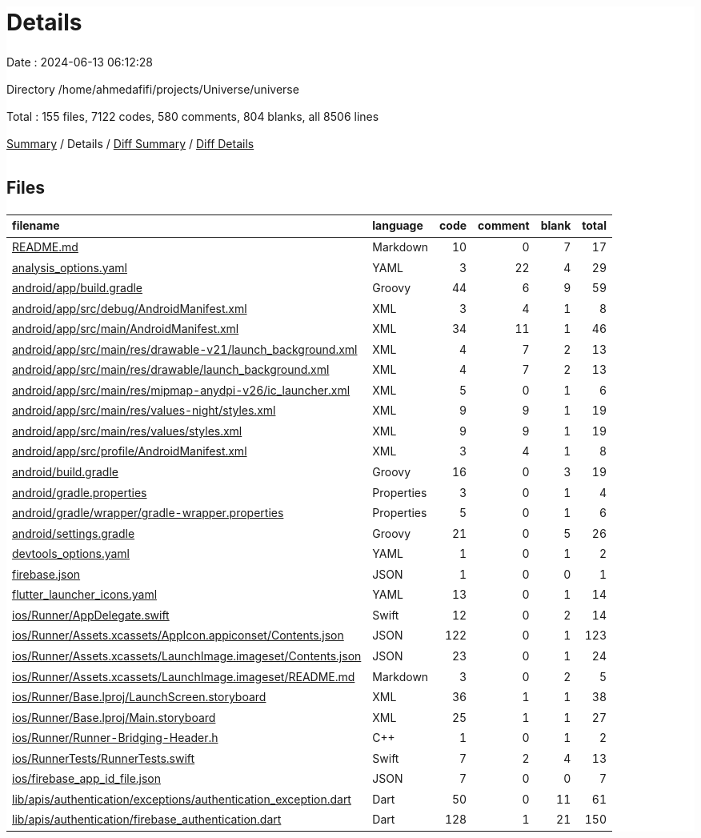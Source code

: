 # Details

Date : 2024-06-13 06:12:28

Directory /home/ahmedafifi/projects/Universe/universe

Total : 155 files,  7122 codes, 580 comments, 804 blanks, all 8506 lines

[Summary](results.md) / Details / [Diff Summary](diff.md) / [Diff Details](diff-details.md)

## Files
| filename | language | code | comment | blank | total |
| :--- | :--- | ---: | ---: | ---: | ---: |
| [README.md](/README.md) | Markdown | 10 | 0 | 7 | 17 |
| [analysis_options.yaml](/analysis_options.yaml) | YAML | 3 | 22 | 4 | 29 |
| [android/app/build.gradle](/android/app/build.gradle) | Groovy | 44 | 6 | 9 | 59 |
| [android/app/src/debug/AndroidManifest.xml](/android/app/src/debug/AndroidManifest.xml) | XML | 3 | 4 | 1 | 8 |
| [android/app/src/main/AndroidManifest.xml](/android/app/src/main/AndroidManifest.xml) | XML | 34 | 11 | 1 | 46 |
| [android/app/src/main/res/drawable-v21/launch_background.xml](/android/app/src/main/res/drawable-v21/launch_background.xml) | XML | 4 | 7 | 2 | 13 |
| [android/app/src/main/res/drawable/launch_background.xml](/android/app/src/main/res/drawable/launch_background.xml) | XML | 4 | 7 | 2 | 13 |
| [android/app/src/main/res/mipmap-anydpi-v26/ic_launcher.xml](/android/app/src/main/res/mipmap-anydpi-v26/ic_launcher.xml) | XML | 5 | 0 | 1 | 6 |
| [android/app/src/main/res/values-night/styles.xml](/android/app/src/main/res/values-night/styles.xml) | XML | 9 | 9 | 1 | 19 |
| [android/app/src/main/res/values/styles.xml](/android/app/src/main/res/values/styles.xml) | XML | 9 | 9 | 1 | 19 |
| [android/app/src/profile/AndroidManifest.xml](/android/app/src/profile/AndroidManifest.xml) | XML | 3 | 4 | 1 | 8 |
| [android/build.gradle](/android/build.gradle) | Groovy | 16 | 0 | 3 | 19 |
| [android/gradle.properties](/android/gradle.properties) | Properties | 3 | 0 | 1 | 4 |
| [android/gradle/wrapper/gradle-wrapper.properties](/android/gradle/wrapper/gradle-wrapper.properties) | Properties | 5 | 0 | 1 | 6 |
| [android/settings.gradle](/android/settings.gradle) | Groovy | 21 | 0 | 5 | 26 |
| [devtools_options.yaml](/devtools_options.yaml) | YAML | 1 | 0 | 1 | 2 |
| [firebase.json](/firebase.json) | JSON | 1 | 0 | 0 | 1 |
| [flutter_launcher_icons.yaml](/flutter_launcher_icons.yaml) | YAML | 13 | 0 | 1 | 14 |
| [ios/Runner/AppDelegate.swift](/ios/Runner/AppDelegate.swift) | Swift | 12 | 0 | 2 | 14 |
| [ios/Runner/Assets.xcassets/AppIcon.appiconset/Contents.json](/ios/Runner/Assets.xcassets/AppIcon.appiconset/Contents.json) | JSON | 122 | 0 | 1 | 123 |
| [ios/Runner/Assets.xcassets/LaunchImage.imageset/Contents.json](/ios/Runner/Assets.xcassets/LaunchImage.imageset/Contents.json) | JSON | 23 | 0 | 1 | 24 |
| [ios/Runner/Assets.xcassets/LaunchImage.imageset/README.md](/ios/Runner/Assets.xcassets/LaunchImage.imageset/README.md) | Markdown | 3 | 0 | 2 | 5 |
| [ios/Runner/Base.lproj/LaunchScreen.storyboard](/ios/Runner/Base.lproj/LaunchScreen.storyboard) | XML | 36 | 1 | 1 | 38 |
| [ios/Runner/Base.lproj/Main.storyboard](/ios/Runner/Base.lproj/Main.storyboard) | XML | 25 | 1 | 1 | 27 |
| [ios/Runner/Runner-Bridging-Header.h](/ios/Runner/Runner-Bridging-Header.h) | C++ | 1 | 0 | 1 | 2 |
| [ios/RunnerTests/RunnerTests.swift](/ios/RunnerTests/RunnerTests.swift) | Swift | 7 | 2 | 4 | 13 |
| [ios/firebase_app_id_file.json](/ios/firebase_app_id_file.json) | JSON | 7 | 0 | 0 | 7 |
| [lib/apis/authentication/exceptions/authentication_exception.dart](/lib/apis/authentication/exceptions/authentication_exception.dart) | Dart | 50 | 0 | 11 | 61 |
| [lib/apis/authentication/firebase_authentication.dart](/lib/apis/authentication/firebase_authentication.dart) | Dart | 128 | 1 | 21 | 150 |